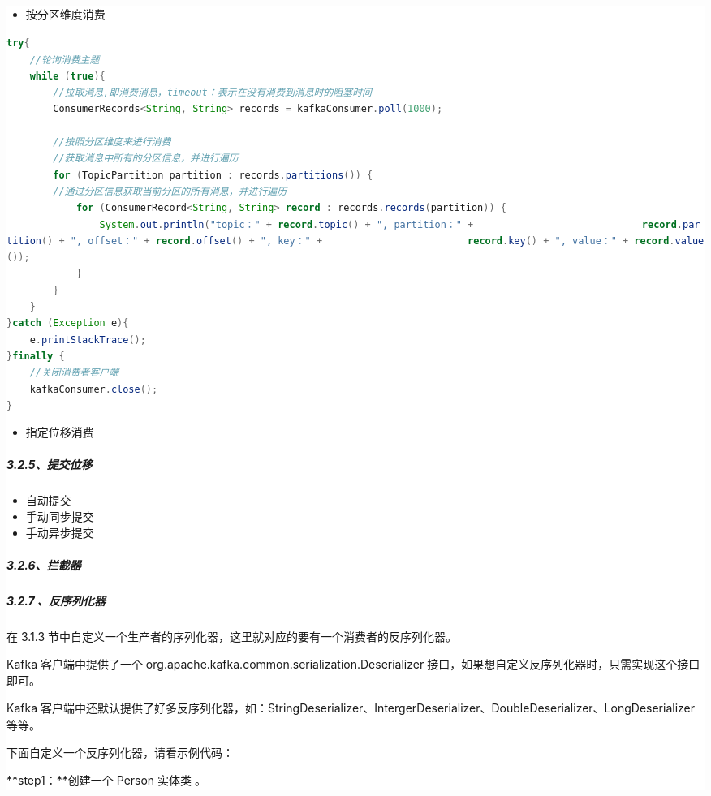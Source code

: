 

* 按分区维度消费

```java
try{
    //轮询消费主题
    while (true){
        //拉取消息,即消费消息，timeout：表示在没有消费到消息时的阻塞时间
        ConsumerRecords<String, String> records = kafkaConsumer.poll(1000);

        //按照分区维度来进行消费
        //获取消息中所有的分区信息，并进行遍历
        for (TopicPartition partition : records.partitions()) {
        //通过分区信息获取当前分区的所有消息，并进行遍历
        	for (ConsumerRecord<String, String> record : records.records(partition)) {
        		System.out.println("topic：" + record.topic() + ", partition：" +                             record.partition() + ", offset：" + record.offset() + ", key：" +                         record.key() + ", value：" + record.value());
            }
        }
    }
}catch (Exception e){
    e.printStackTrace();
}finally {
    //关闭消费者客户端
    kafkaConsumer.close();
}
```



* 指定位移消费



##### 3.2.5、提交位移

* 自动提交
* 手动同步提交
* 手动异步提交



##### 3.2.6、拦截器



##### 3.2.7 、反序列化器

在 3.1.3 节中自定义一个生产者的序列化器，这里就对应的要有一个消费者的反序列化器。

Kafka 客户端中提供了一个 org.apache.kafka.common.serialization.Deserializer 接口，如果想自定义反序列化器时，只需实现这个接口即可。

Kafka 客户端中还默认提供了好多反序列化器，如：StringDeserializer、IntergerDeserializer、DoubleDeserializer、LongDeserializer等等。

下面自定义一个反序列化器，请看示例代码：

**step1：**创建一个 Person 实体类 。
